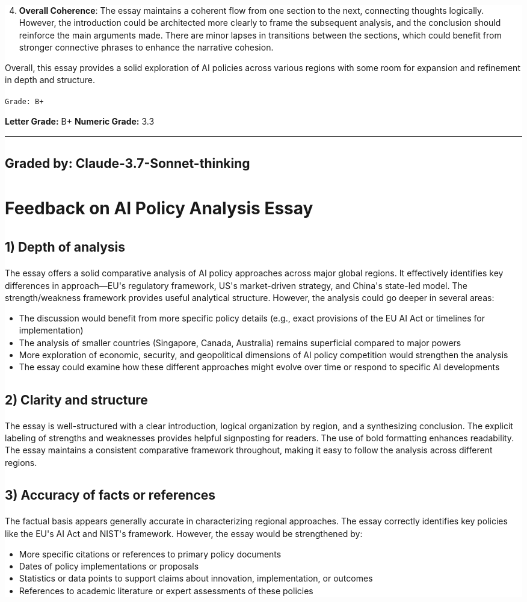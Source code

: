 4) **Overall Coherence**: The essay maintains a coherent flow from one section to the next, connecting thoughts logically. However, the introduction could be architected more clearly to frame the subsequent analysis, and the conclusion should reinforce the main arguments made. There are minor lapses in transitions between the sections, which could benefit from stronger connective phrases to enhance the narrative cohesion.

Overall, this essay provides a solid exploration of AI policies across various regions with some room for expansion and refinement in depth and structure.

```
Grade: B+
```

**Letter Grade:** B+
**Numeric Grade:** 3.3

---

## Graded by: Claude-3.7-Sonnet-thinking

# Feedback on AI Policy Analysis Essay

## 1) Depth of analysis
The essay offers a solid comparative analysis of AI policy approaches across major global regions. It effectively identifies key differences in approach—EU's regulatory framework, US's market-driven strategy, and China's state-led model. The strength/weakness framework provides useful analytical structure. However, the analysis could go deeper in several areas:

- The discussion would benefit from more specific policy details (e.g., exact provisions of the EU AI Act or timelines for implementation)
- The analysis of smaller countries (Singapore, Canada, Australia) remains superficial compared to major powers
- More exploration of economic, security, and geopolitical dimensions of AI policy competition would strengthen the analysis
- The essay could examine how these different approaches might evolve over time or respond to specific AI developments

## 2) Clarity and structure
The essay is well-structured with a clear introduction, logical organization by region, and a synthesizing conclusion. The explicit labeling of strengths and weaknesses provides helpful signposting for readers. The use of bold formatting enhances readability. The essay maintains a consistent comparative framework throughout, making it easy to follow the analysis across different regions.

## 3) Accuracy of facts or references
The factual basis appears generally accurate in characterizing regional approaches. The essay correctly identifies key policies like the EU's AI Act and NIST's framework. However, the essay would be strengthened by:

- More specific citations or references to primary policy documents
- Dates of policy implementations or proposals
- Statistics or data points to support claims about innovation, implementation, or outcomes
- References to academic literature or expert assessments of these policies
